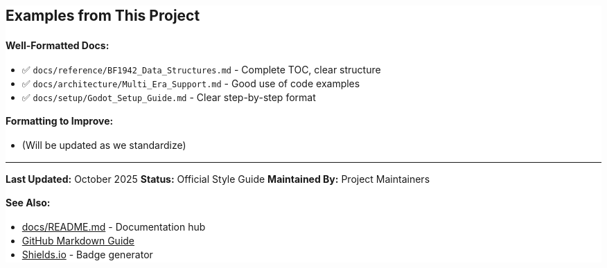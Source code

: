 
## Examples from This Project

**Well-Formatted Docs:**
- ✅ `docs/reference/BF1942_Data_Structures.md` - Complete TOC, clear structure
- ✅ `docs/architecture/Multi_Era_Support.md` - Good use of code examples
- ✅ `docs/setup/Godot_Setup_Guide.md` - Clear step-by-step format

**Formatting to Improve:**
- (Will be updated as we standardize)

---

**Last Updated:** October 2025
**Status:** Official Style Guide
**Maintained By:** Project Maintainers

**See Also:**
- [docs/README.md](./README.md) - Documentation hub
- [GitHub Markdown Guide](https://guides.github.com/features/mastering-markdown/)
- [Shields.io](https://shields.io/) - Badge generator
